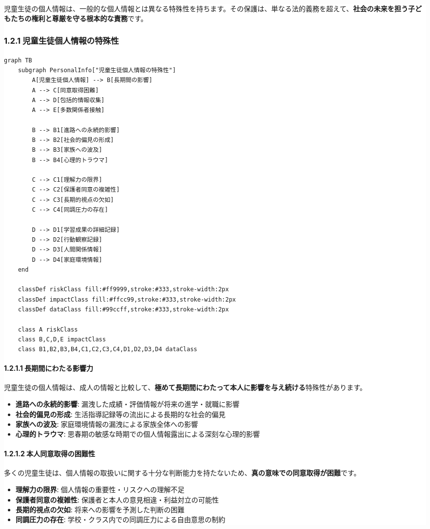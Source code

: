 児童生徒の個人情報は、一般的な個人情報とは異なる特殊性を持ちます。その保護は、単なる法的義務を超えて、**社会の未来を担う子どもたちの権利と尊厳を守る根本的な責務**です。

### 1.2.1 児童生徒個人情報の特殊性

```mermaid
graph TB
    subgraph PersonalInfo["児童生徒個人情報の特殊性"]
        A[児童生徒個人情報] --> B[長期間の影響]
        A --> C[同意取得困難]
        A --> D[包括的情報収集]
        A --> E[多数関係者接触]
        
        B --> B1[進路への永続的影響]
        B --> B2[社会的偏見の形成]
        B --> B3[家族への波及]
        B --> B4[心理的トラウマ]
        
        C --> C1[理解力の限界]
        C --> C2[保護者同意の複雑性]
        C --> C3[長期的視点の欠如]
        C --> C4[同調圧力の存在]
        
        D --> D1[学習成果の詳細記録]
        D --> D2[行動観察記録]
        D --> D3[人間関係情報]
        D --> D4[家庭環境情報]
    end
    
    classDef riskClass fill:#ff9999,stroke:#333,stroke-width:2px
    classDef impactClass fill:#ffcc99,stroke:#333,stroke-width:2px
    classDef dataClass fill:#99ccff,stroke:#333,stroke-width:2px
    
    class A riskClass
    class B,C,D,E impactClass
    class B1,B2,B3,B4,C1,C2,C3,C4,D1,D2,D3,D4 dataClass
```

#### 1.2.1.1 長期間にわたる影響力
児童生徒の個人情報は、成人の情報と比較して、**極めて長期間にわたって本人に影響を与え続ける**特殊性があります。

- **進路への永続的影響**: 漏洩した成績・評価情報が将来の進学・就職に影響
- **社会的偏見の形成**: 生活指導記録等の流出による長期的な社会的偏見
- **家族への波及**: 家庭環境情報の漏洩による家族全体への影響
- **心理的トラウマ**: 思春期の敏感な時期での個人情報露出による深刻な心理的影響

#### 1.2.1.2 本人同意取得の困難性
多くの児童生徒は、個人情報の取扱いに関する十分な判断能力を持たないため、**真の意味での同意取得が困難**です。

- **理解力の限界**: 個人情報の重要性・リスクへの理解不足
- **保護者同意の複雑性**: 保護者と本人の意見相違・利益対立の可能性
- **長期的視点の欠如**: 将来への影響を予測した判断の困難
- **同調圧力の存在**: 学校・クラス内での同調圧力による自由意思の制約


[^1]: 教育ネットワーク情報セキュリティ推進委員会(ISEN)「学校・教育機関における個人情報漏えい事故の発生状況（2020年度）」https://school-security.jp/pdf/2020.pdf
[^2]: 教育ネットワーク情報セキュリティ推進委員会(ISEN)「学校・教育機関における個人情報漏えい事故の発生状況（2023年度）」https://school-security.jp/wp/wp-content/uploads/2024/06/2024_1.pdf
[^3]: 日本ネットワークセキュリティ協会「2018年 情報セキュリティインシデントに関する調査報告書」https://journal.bizocean.jp/corp06/f04/3764/
[^4]: 日本IBM「データ侵害のコストに関する調査レポート2024」https://cloud.watch.impress.co.jp/docs/news/1530509.html
[^5]: 教育ネットワーク情報セキュリティ推進委員会(ISEN)「学校・教育機関における個人情報漏えい事故の発生状況（2022年度）」https://school-security.jp/wp/wp-content/uploads/2023/11/2023_2.pdf
[^6]: 教育ネットワーク情報セキュリティ推進委員会(ISEN)「学校・教育機関における個人情報漏えい事故の発生状況（2021年度）」https://school-security.jp/wp/wp-content/uploads/2022/11/2021.pdf
[^7]: 教育新聞「学校情報漏洩事故、7月・12月に集中 多忙期の注意喚起が必要」https://edu.watch.impress.co.jp/docs/news/1548161.html
[^8]: Microsoft「Microsoft Purview の Data Security で実現する組織内部からの機密情報の情報漏洩対策」https://microsoft.sharepoint.com/teams/TechPlus/M365Sec/DocLib/標準ドキュメント/20.%20M365%20Compliance%20-%20全体/Microsoft%20Purview%20の%20Data%20Security%20で実現する組織内部からの機密情報の情報漏洩対策.pptx
[^9]: 中久保 那比人「次世代校務DX基盤の教科書１:調達前に知っておきたい10の原則」https://zenn.dev/nahisaho/books/d87165478af519